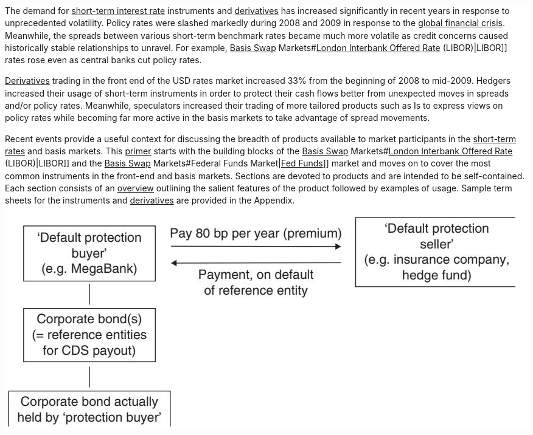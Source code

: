 The demand for [short-term interest rate](../../Financial%20Markets/Fixed%20Income%20Securities%20Tools%20for%20Today's%20Markets/Chapter%209/The%20Gauss%20Model.md) instruments and [derivatives](../../Financial%20Markets/Financial%20Trading%20and%20Markets/Chapter%209%20Arbitrage%20and%20Hedging%20With%20Options.md) has increased significantly in recent years in response to unprecedented volatility. Policy rates were slashed markedly during 2008 and 2009 in response to the [global financial crisis](../../Financial%20Engineering/8.%20Credit%20Modeling%20and%20Credit%20Derivatives.md). Meanwhile,  the spreads between various short-term benchmark rates became much more volatile as credit concerns caused historically stable relationships to unravel. For example,  [Basis Swap](A%20Guide%20to%20the%20Front%20End%20and%20[[Basis%20Swaps) Markets#[London Interbank Offered Rate](../../Financial%20Markets/Fixed%20Income%20Securities%20Tools%20for%20Today's%20Markets/Chapter%2012/Short-Term%20Rates%20and%20the%20Transition%20from%20LIBOR.md) (LIBOR)|LIBOR]] rates rose even as central banks cut policy rates.

[Derivatives](../../Financial%20Markets/Financial%20Trading%20and%20Markets/Chapter%209%20Arbitrage%20and%20Hedging%20With%20Options.md) trading in the front end of the USD rates market increased 33% from the beginning of 2008 to mid-2009. Hedgers increased their usage of short-term instruments in order to protect their cash flows better from unexpected moves in spreads and/or policy rates. Meanwhile,  speculators increased their trading of more tailored products such as Is to express views on policy rates while becoming far more active in the basis markets to take advantage of spread movements.

Recent events provide a useful context for discussing the breadth of products available to market participants in the [short-term rates](../../Financial%20Markets/Fixed%20Income%20Securities%20Tools%20for%20Today's%20Markets/Chapter%208/Volatility%20and%20Convexity.md) and basis markets. This [primer](../../Advanced%20Investments/An%20Asset%20Allocation%20Primer.md) starts with the building blocks of the [Basis Swap](A%20Guide%20to%20the%20Front%20End%20and%20[[Basis%20Swaps) Markets#[London Interbank Offered Rate](../../Financial%20Markets/Fixed%20Income%20Securities%20Tools%20for%20Today's%20Markets/Chapter%2012/Short-Term%20Rates%20and%20the%20Transition%20from%20LIBOR.md) (LIBOR)|LIBOR]] and the [Basis Swap](A%20Guide%20to%20the%20Front%20End%20and%20[[Basis%20Swaps) Markets#Federal Funds Market|[Fed Funds](../../Financial%20Markets/Fixed%20Income%20Securities%20Tools%20for%20Today's%20Markets/Chapter%2012/Fed%20Fund%20Futures.md)]] market and moves on to cover the most common instruments in the front-end and basis markets. Sections are devoted to products and are intended to be self-contained. Each section consists of an [overview](../../Financial%20Markets/Financial%20Engineering%20and%20Arbitrage%20in%20the%20Financial%20Markets/PART%20I%20RELATIVE%20VALUE%20BUILDING%20BLOCKS/Chapter%201%20-%20Purpose%20and%20Structure%20of%20Financial%20Markets/Overview%20of%20Financial%20Markets.md) outlining the salient features of the product followed by examples of usage. Sample term sheets for the instruments and [derivatives](../../Financial%20Markets/Financial%20Trading%20and%20Markets/Chapter%209%20Arbitrage%20and%20Hedging%20With%20Options.md) are provided in the Appendix.

![_page_2_Figure_6](../../Attachments/_page_2_Figure_6.jpeg)
